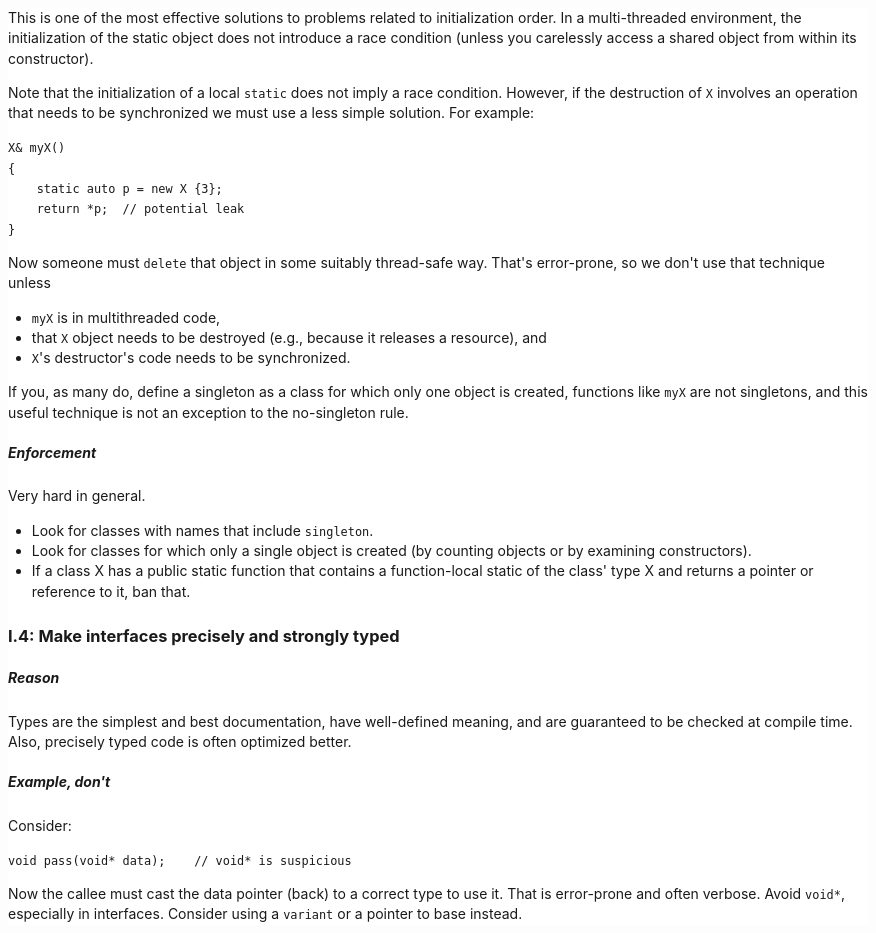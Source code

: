 This is one of the most effective solutions to problems related to initialization order.
In a multi-threaded environment, the initialization of the static object does not introduce a race condition
(unless you carelessly access a shared object from within its constructor).

Note that the initialization of a local `static` does not imply a race condition.
However, if the destruction of `X` involves an operation that needs to be synchronized we must use a less simple solution.
For example:

    X& myX()
    {
        static auto p = new X {3};
        return *p;  // potential leak
    }

Now someone must `delete` that object in some suitably thread-safe way.
That's error-prone, so we don't use that technique unless

* `myX` is in multithreaded code,
* that `X` object needs to be destroyed (e.g., because it releases a resource), and
* `X`'s destructor's code needs to be synchronized.

If you, as many do, define a singleton as a class for which only one object is created, functions like `myX` are not singletons, and this useful technique is not an exception to the no-singleton rule.

##### Enforcement

Very hard in general.

* Look for classes with names that include `singleton`.
* Look for classes for which only a single object is created (by counting objects or by examining constructors).
* If a class X has a public static function that contains a function-local static of the class' type X and returns a pointer or reference to it, ban that.

### <a name="Ri-typed"></a>I.4: Make interfaces precisely and strongly typed

##### Reason

Types are the simplest and best documentation, have well-defined meaning, and are guaranteed to be checked at compile time.
Also, precisely typed code is often optimized better.

##### Example, don't

Consider:

    void pass(void* data);    // void* is suspicious

Now the callee must cast the data pointer (back) to a correct type to use it. That is error-prone and often verbose.
Avoid `void*`, especially in interfaces.
Consider using a `variant` or a pointer to base instead.
